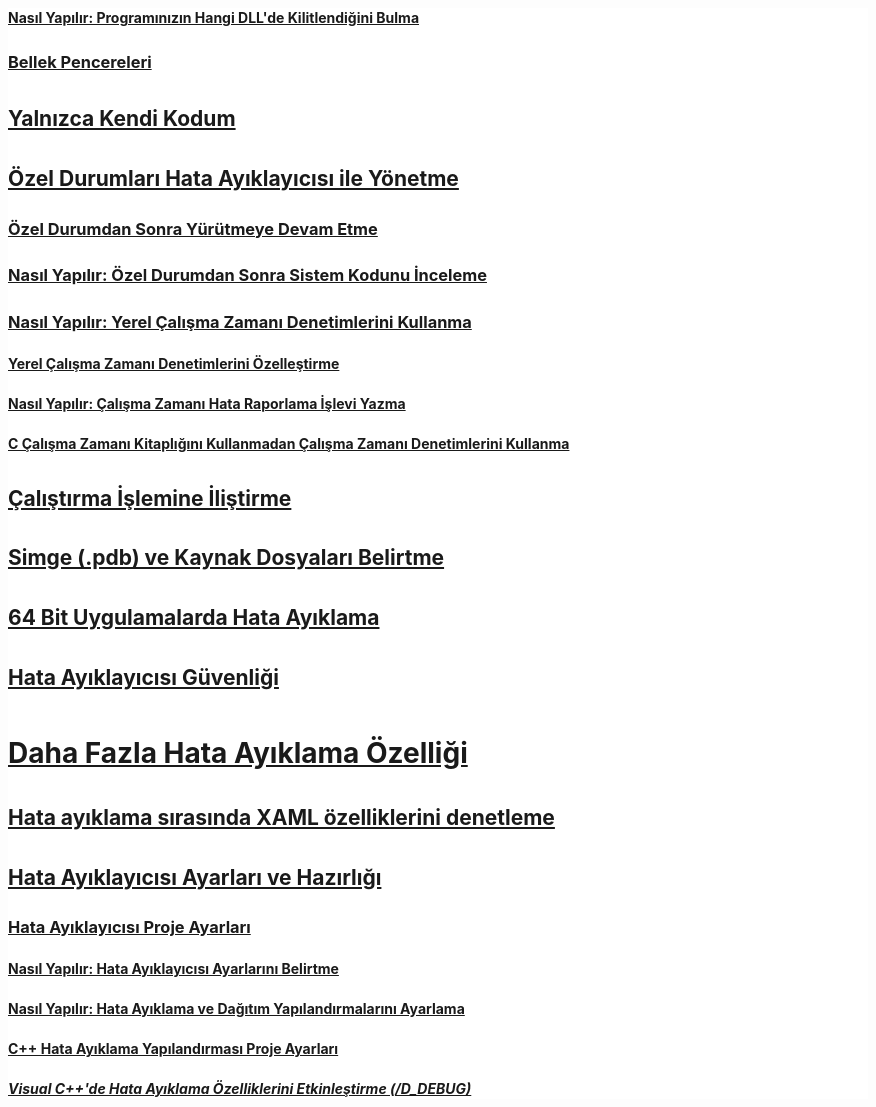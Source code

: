 #### [Nasıl Yapılır: Programınızın Hangi DLL'de Kilitlendiğini Bulma](how-to-find-which-dll-your-program-crashed-in.md)
### [Bellek Pencereleri](memory-windows.md)
## [Yalnızca Kendi Kodum](just-my-code.md)
## [Özel Durumları Hata Ayıklayıcısı ile Yönetme](managing-exceptions-with-the-debugger.md)
### [Özel Durumdan Sonra Yürütmeye Devam Etme](continuing-execution-after-an-exception.md)
### [Nasıl Yapılır: Özel Durumdan Sonra Sistem Kodunu İnceleme](how-to-examine-system-code-after-an-exception.md)
### [Nasıl Yapılır: Yerel Çalışma Zamanı Denetimlerini Kullanma](how-to-use-native-run-time-checks.md)
#### [Yerel Çalışma Zamanı Denetimlerini Özelleştirme](native-run-time-checks-customization.md)
#### [Nasıl Yapılır: Çalışma Zamanı Hata Raporlama İşlevi Yazma](how-to-write-a-run-time-error-reporting-function.md)
#### [C Çalışma Zamanı Kitaplığını Kullanmadan Çalışma Zamanı Denetimlerini Kullanma](using-run-time-checks-without-the-c-run-time-library.md)
## [Çalıştırma İşlemine İliştirme](attach-to-running-processes-with-the-visual-studio-debugger.md)
## [Simge (.pdb) ve Kaynak Dosyaları Belirtme](specify-symbol-dot-pdb-and-source-files-in-the-visual-studio-debugger.md)
## [64 Bit Uygulamalarda Hata Ayıklama](debug-64-bit-applications.md)
## [Hata Ayıklayıcısı Güvenliği](debugger-security.md)
# [Daha Fazla Hata Ayıklama Özelliği](more-debugging-features.md)
## [Hata ayıklama sırasında XAML özelliklerini denetleme](inspect-xaml-properties-while-debugging.md)
## [Hata Ayıklayıcısı Ayarları ve Hazırlığı](debugger-settings-and-preparation.md)
### [Hata Ayıklayıcısı Proje Ayarları](debugger-project-settings.md)
#### [Nasıl Yapılır: Hata Ayıklayıcısı Ayarlarını Belirtme](how-to-specify-debugger-settings.md)
#### [Nasıl Yapılır: Hata Ayıklama ve Dağıtım Yapılandırmalarını Ayarlama](how-to-set-debug-and-release-configurations.md)
#### [C++ Hata Ayıklama Yapılandırması Proje Ayarları](project-settings-for-a-cpp-debug-configuration.md)
##### [Visual C++'de Hata Ayıklama Özelliklerini Etkinleştirme (/D_DEBUG)](enabling-debug-features-in-visual-cpp-d-debug.md)